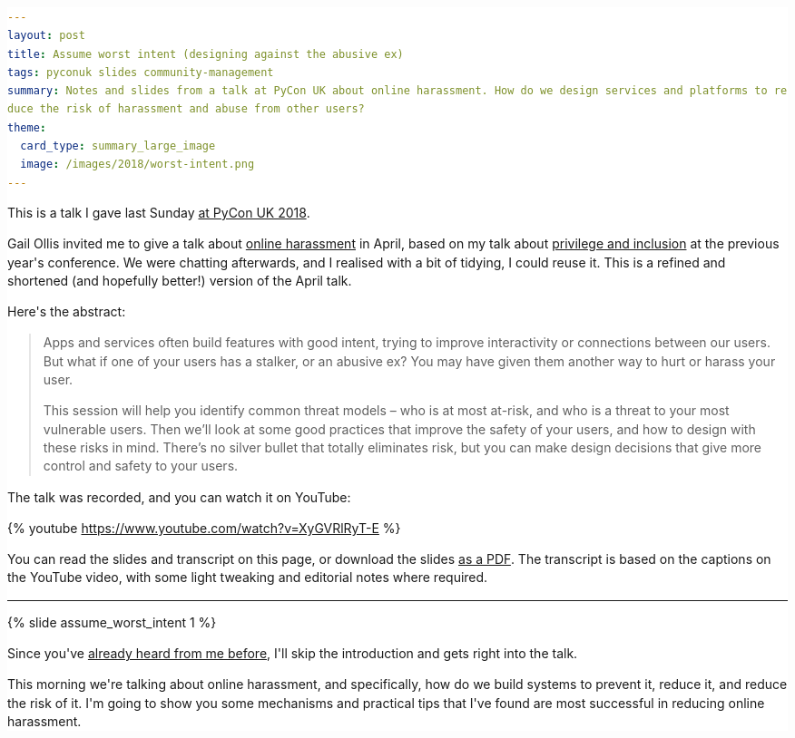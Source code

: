 ```yaml
---
layout: post
title: Assume worst intent (designing against the abusive ex)
tags: pyconuk slides community-management
summary: Notes and slides from a talk at PyCon UK about online harassment. How do we design services and platforms to reduce the risk of harassment and abuse from other users?
theme:
  card_type: summary_large_image
  image: /images/2018/worst-intent.png
---
```


This is a talk I gave last Sunday [at PyCon UK 2018](https://2018.hq.pyconuk.org/schedule/item/54DC/).

Gail Ollis invited me to give a talk about [online harassment](/2018/04/anti-social-media/) in April, based on my talk about [privilege and inclusion](/2017/11/pyconuk-2017-privilege-inclusion/) at the previous year's conference.
We were chatting afterwards, and I realised with a bit of tidying, I could reuse it.
This is a refined and shortened (and hopefully better!) version of the April talk.

Here's the abstract:

> Apps and services often build features with good intent, trying to improve interactivity or connections between our users. But what if one of your users has a stalker, or an abusive ex? You may have given them another way to hurt or harass your user.
>
> This session will help you identify common threat models – who is at most at-risk, and who is a threat to your most vulnerable users. Then we’ll look at some good practices that improve the safety of your users, and how to design with these risks in mind. There’s no silver bullet that totally eliminates risk, but you can make design decisions that give more control and safety to your users.

The talk was recorded, and you can watch it on YouTube:

{% youtube https://www.youtube.com/watch?v=XyGVRlRyT-E %}

You can read the slides and transcript on this page, or download the slides [as a PDF](/slides/assume_worst_intent.pdf).
The transcript is based on the captions on the YouTube video, with some light tweaking and editorial notes where required.



---

{% slide assume_worst_intent 1 %}

Since you've [already heard from me before](/2018/09/suspicious-minds/), I'll skip the introduction and gets right into the talk.

This morning we're talking about online harassment, and specifically, how do we build systems to prevent it, reduce it, and reduce the risk of it.
I'm going to show you some mechanisms and practical tips that I've found are most successful in reducing online harassment.

